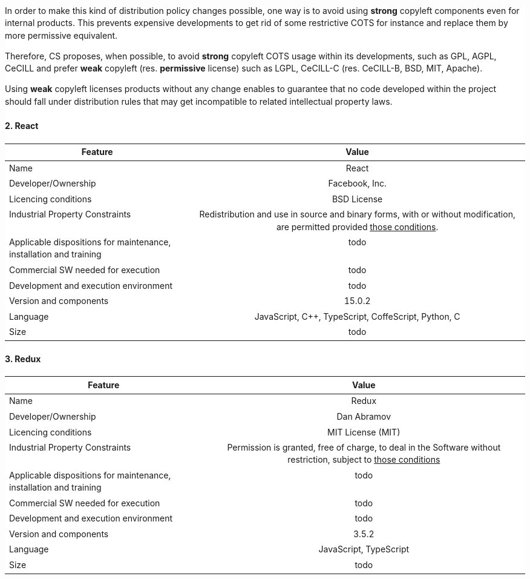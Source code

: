 In order to make this kind of distribution policy changes possible, one way is to avoid using **strong** copyleft components even for internal products. This prevents expensive developments to get rid of some restrictive COTS for instance and replace them by more permissive equivalent.

Therefore, CS proposes, when possible, to avoid **strong** copyleft COTS usage within its developments, such as GPL, AGPL, CeCILL and prefer **weak** copyleft (res. **permissive** license) such as LGPL, CeCILL-C (res. CeCILL-B, BSD, MIT, Apache).

Using **weak** copyleft licenses products without any change enables to guarantee that no code developed within the project should fall under distribution rules that may get incompatible to related intellectual property laws.

#### 2. React

| Feature | Value |
| ----- | :-----: |
| Name | React |
| Developer/Ownership | Facebook, Inc. |
| Licencing conditions | BSD License |
| Industrial Property Constraints | Redistribution and use in source and binary forms, with or without modification, are permitted provided [those conditions](#https://github.com/facebook/react/blob/master/LICENSE). |
| Applicable dispositions for maintenance, installation and training | todo |
| Commercial SW needed for execution | todo |
| Development and execution environment | todo |
| Version and components | 15.0.2 |
| Language | JavaScript, C++, TypeScript, CoffeScript, Python, C |
| Size | todo |

#### 3. Redux

| Feature | Value |
| ----- | :-----: |
| Name | Redux |
| Developer/Ownership | Dan Abramov |
| Licencing conditions | MIT License (MIT) |
| Industrial Property Constraints | Permission is granted, free of charge, to deal in the Software without restriction, subject to [those conditions](#https://github.com/reactjs/redux/blob/master/LICENSE.md) |
| Applicable dispositions for maintenance, installation and training | todo |
| Commercial SW needed for execution | todo |
| Development and execution environment | todo |
| Version and components | 3.5.2 |
| Language | JavaScript, TypeScript |
| Size | todo |
